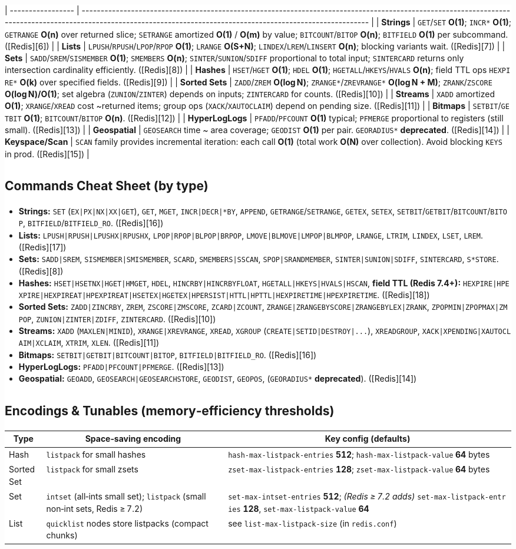 | ----------------- | ----------------------------------------------------------------------------------------------------------------------------------------------------------------------------------------------------------------- |
| **Strings**       | `GET`/`SET` **O(1)**; `INCR*` **O(1)**; `GETRANGE` **O(n)** over returned slice; `SETRANGE` amortized **O(1)** / **O(m)** by value; `BITCOUNT`/`BITOP` **O(n)**; `BITFIELD` **O(1)** per subcommand. ([Redis][6]) |
| **Lists**         | `LPUSH`/`RPUSH`/`LPOP`/`RPOP` **O(1)**; `LRANGE` **O(S+N)**; `LINDEX`/`LREM`/`LINSERT` **O(n)**; blocking variants wait. ([Redis][7])                                                                             |
| **Sets**          | `SADD`/`SREM`/`SISMEMBER` **O(1)**; `SMEMBERS` **O(n)**; `SINTER`/`SUNION`/`SDIFF` proportional to total input; `SINTERCARD` returns only intersection cardinality efficiently. ([Redis][8])                      |
| **Hashes**        | `HSET`/`HGET` **O(1)**; `HDEL` **O(1)**; `HGETALL`/`HKEYS`/`HVALS` **O(n)**; field TTL ops `HEXPIRE*` **O(k)** over specified fields. ([Redis][9])                                                                |
| **Sorted Sets**   | `ZADD`/`ZREM` **O(log N)**; `ZRANGE*`/`ZREVRANGE*` **O(log N + M)**; `ZRANK`/`ZSCORE` **O(log N)/O(1)**; set algebra (`ZUNION`/`ZINTER`) depends on inputs; `ZINTERCARD` for counts. ([Redis][10])                |
| **Streams**       | `XADD` amortized **O(1)**; `XRANGE`/`XREAD` cost \~returned items; group ops (`XACK`/`XAUTOCLAIM`) depend on pending size. ([Redis][11])                                                                          |
| **Bitmaps**       | `SETBIT`/`GETBIT` **O(1)**; `BITCOUNT`/`BITOP` **O(n)**. ([Redis][12])                                                                                                                                            |
| **HyperLogLogs**  | `PFADD`/`PFCOUNT` **O(1)** typical; `PFMERGE` proportional to registers (still small). ([Redis][13])                                                                                                              |
| **Geospatial**    | `GEOSEARCH` time \~ area coverage; `GEODIST` **O(1)** per pair. `GEORADIUS*` **deprecated**. ([Redis][14])                                                                                                        |
| **Keyspace/Scan** | `SCAN` family provides incremental iteration: each call **O(1)** (total work **O(N)** over collection). Avoid blocking `KEYS` in prod. ([Redis][15])                                                              |

## Commands Cheat Sheet (by type)

* **Strings:** `SET` (`EX|PX|NX|XX|GET`), `GET`, `MGET`, `INCR|DECR|*BY`, `APPEND`, `GETRANGE`/`SETRANGE`, `GETEX`, `SETEX`, `SETBIT`/`GETBIT`/`BITCOUNT`/`BITOP`, `BITFIELD`/`BITFIELD_RO`. ([Redis][16])
* **Lists:** `LPUSH|RPUSH|LPUSHX|RPUSHX`, `LPOP|RPOP|BLPOP|BRPOP`, `LMOVE|BLMOVE|LMPOP|BLMPOP`, `LRANGE`, `LTRIM`, `LINDEX`, `LSET`, `LREM`. ([Redis][17])
* **Sets:** `SADD|SREM`, `SISMEMBER|SMISMEMBER`, `SCARD`, `SMEMBERS|SSCAN`, `SPOP|SRANDMEMBER`, `SINTER|SUNION|SDIFF`, `SINTERCARD`, `S*STORE`. ([Redis][8])
* **Hashes:** `HSET|HSETNX|HGET|HMGET`, `HDEL`, `HINCRBY|HINCRBYFLOAT`, `HGETALL|HKEYS|HVALS|HSCAN`, **field TTL (Redis 7.4+):** `HEXPIRE|HPEXPIRE|HEXPIREAT|HPEXPIREAT|HSETEX|HGETEX|HPERSIST|HTTL|HPTTL|HEXPIRETIME|HPEXPIRETIME`. ([Redis][18])
* **Sorted Sets:** `ZADD|ZINCRBY`, `ZREM`, `ZSCORE|ZMSCORE`, `ZCARD|ZCOUNT`, `ZRANGE|ZRANGEBYSCORE|ZRANGEBYLEX|ZRANK`, `ZPOPMIN|ZPOPMAX|ZMPOP`, `ZUNION|ZINTER|ZDIFF`, `ZINTERCARD`. ([Redis][10])
* **Streams:** `XADD` (`MAXLEN|MINID`), `XRANGE|XREVRANGE`, `XREAD`, `XGROUP` (`CREATE|SETID|DESTROY|...`), `XREADGROUP`, `XACK|XPENDING|XAUTOCLAIM|XCLAIM`, `XTRIM`, `XLEN`. ([Redis][11])
* **Bitmaps:** `SETBIT|GETBIT|BITCOUNT|BITOP`, `BITFIELD|BITFIELD_RO`. ([Redis][16])
* **HyperLogLogs:** `PFADD|PFCOUNT|PFMERGE`. ([Redis][13])
* **Geospatial:** `GEOADD`, `GEOSEARCH|GEOSEARCHSTORE`, `GEODIST`, `GEOPOS`, (`GEORADIUS*` **deprecated**). ([Redis][14])

## Encodings & Tunables (memory‑efficiency thresholds)

| **Type**   | **Space‑saving encoding**                                                   | **Key config (defaults)**                                                                                                  |
| ---------- | --------------------------------------------------------------------------- | -------------------------------------------------------------------------------------------------------------------------- |
| Hash       | `listpack` for small hashes                                                 | `hash-max-listpack-entries` **512**; `hash-max-listpack-value` **64** bytes                                                |
| Sorted Set | `listpack` for small zsets                                                  | `zset-max-listpack-entries` **128**; `zset-max-listpack-value` **64** bytes                                                |
| Set        | `intset` (all‑ints small set); `listpack` (small non‑int sets, Redis ≥ 7.2) | `set-max-intset-entries` **512**; *(Redis ≥ 7.2 adds)* `set-max-listpack-entries` **128**, `set-max-listpack-value` **64** |
| List       | `quicklist` nodes store listpacks (compact chunks)                          | see `list-max-listpack-size` (in `redis.conf`)                                                                             |
